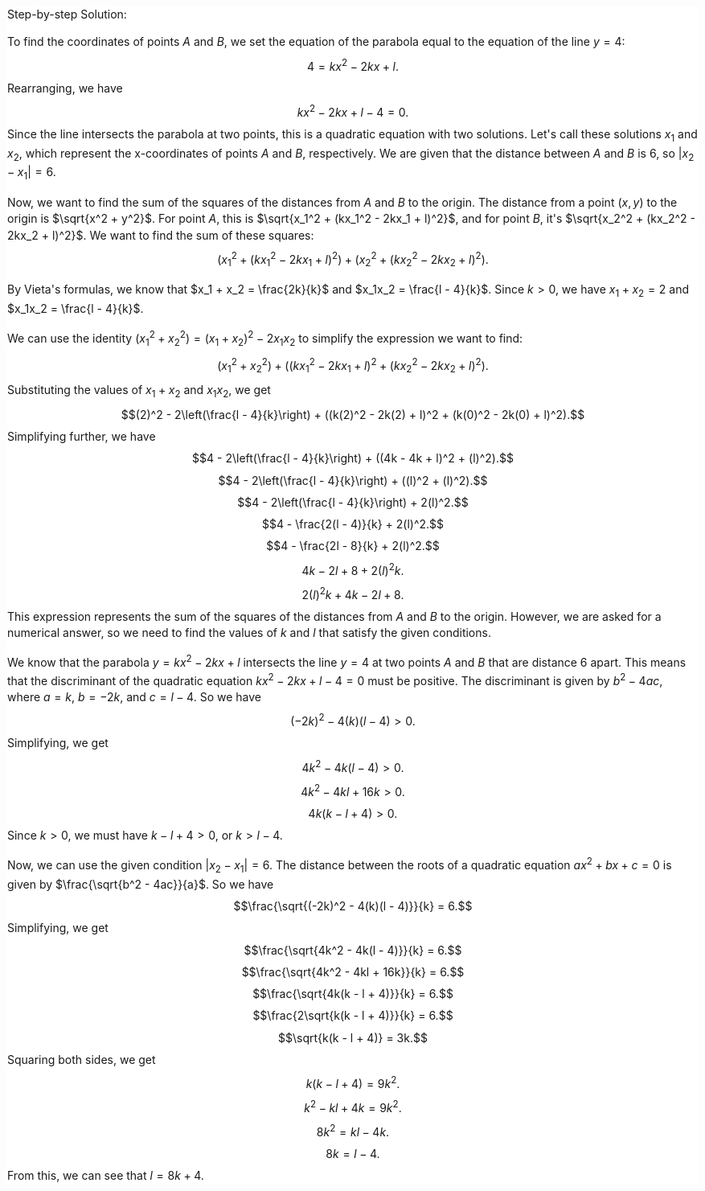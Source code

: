 Step-by-step Solution:


To find the coordinates of points $A$ and $B$, we set the equation of the parabola equal to the equation of the line $y=4$:
$$4 = kx^2 - 2kx + l.$$
Rearranging, we have
$$kx^2 - 2kx + l - 4 = 0.$$
Since the line intersects the parabola at two points, this is a quadratic equation with two solutions. Let's call these solutions $x_1$ and $x_2$, which represent the x-coordinates of points $A$ and $B$, respectively.
We are given that the distance between $A$ and $B$ is 6, so $|x_2 - x_1| = 6$.

Now, we want to find the sum of the squares of the distances from $A$ and $B$ to the origin. The distance from a point $(x, y)$ to the origin is $\sqrt{x^2 + y^2}$. For point $A$, this is $\sqrt{x_1^2 + (kx_1^2 - 2kx_1 + l)^2}$, and for point $B$, it's $\sqrt{x_2^2 + (kx_2^2 - 2kx_2 + l)^2}$. We want to find the sum of these squares:
$$(x_1^2 + (kx_1^2 - 2kx_1 + l)^2) + (x_2^2 + (kx_2^2 - 2kx_2 + l)^2).$$

By Vieta's formulas, we know that $x_1 + x_2 = \frac{2k}{k}$ and $x_1x_2 = \frac{l - 4}{k}$. Since $k > 0$, we have $x_1 + x_2 = 2$ and $x_1x_2 = \frac{l - 4}{k}$.

We can use the identity $(x_1^2 + x_2^2) = (x_1 + x_2)^2 - 2x_1x_2$ to simplify the expression we want to find:
$$(x_1^2 + x_2^2) + ((kx_1^2 - 2kx_1 + l)^2 + (kx_2^2 - 2kx_2 + l)^2).$$
Substituting the values of $x_1 + x_2$ and $x_1x_2$, we get
$$(2)^2 - 2\left(\frac{l - 4}{k}\right) + ((k(2)^2 - 2k(2) + l)^2 + (k(0)^2 - 2k(0) + l)^2).$$
Simplifying further, we have
$$4 - 2\left(\frac{l - 4}{k}\right) + ((4k - 4k + l)^2 + (l)^2).$$
$$4 - 2\left(\frac{l - 4}{k}\right) + ((l)^2 + (l)^2).$$
$$4 - 2\left(\frac{l - 4}{k}\right) + 2(l)^2.$$
$$4 - \frac{2(l - 4)}{k} + 2(l)^2.$$
$$4 - \frac{2l - 8}{k} + 2(l)^2.$$
$$4k - 2l + 8 + 2(l)^2k.$$
$$2(l)^2k + 4k - 2l + 8.$$
This expression represents the sum of the squares of the distances from $A$ and $B$ to the origin. However, we are asked for a numerical answer, so we need to find the values of $k$ and $l$ that satisfy the given conditions.

We know that the parabola $y = kx^2 - 2kx + l$ intersects the line $y = 4$ at two points $A$ and $B$ that are distance 6 apart. This means that the discriminant of the quadratic equation $kx^2 - 2kx + l - 4 = 0$ must be positive. The discriminant is given by $b^2 - 4ac$, where $a = k$, $b = -2k$, and $c = l - 4$. So we have
$$(-2k)^2 - 4(k)(l - 4) > 0.$$
Simplifying, we get
$$4k^2 - 4k(l - 4) > 0.$$
$$4k^2 - 4kl + 16k > 0.$$
$$4k(k - l + 4) > 0.$$
Since $k > 0$, we must have $k - l + 4 > 0$, or $k > l - 4$.

Now, we can use the given condition $|x_2 - x_1| = 6$. The distance between the roots of a quadratic equation $ax^2 + bx + c = 0$ is given by $\frac{\sqrt{b^2 - 4ac}}{a}$. So we have
$$\frac{\sqrt{(-2k)^2 - 4(k)(l - 4)}}{k} = 6.$$
Simplifying, we get
$$\frac{\sqrt{4k^2 - 4k(l - 4)}}{k} = 6.$$
$$\frac{\sqrt{4k^2 - 4kl + 16k}}{k} = 6.$$
$$\frac{\sqrt{4k(k - l + 4)}}{k} = 6.$$
$$\frac{2\sqrt{k(k - l + 4)}}{k} = 6.$$
$$\sqrt{k(k - l + 4)} = 3k.$$
Squaring both sides, we get
$$k(k - l + 4) = 9k^2.$$
$$k^2 - kl + 4k = 9k^2.$$
$$8k^2 = kl - 4k.$$
$$8k = l - 4.$$
From this, we can see that $l = 8k + 4$.
